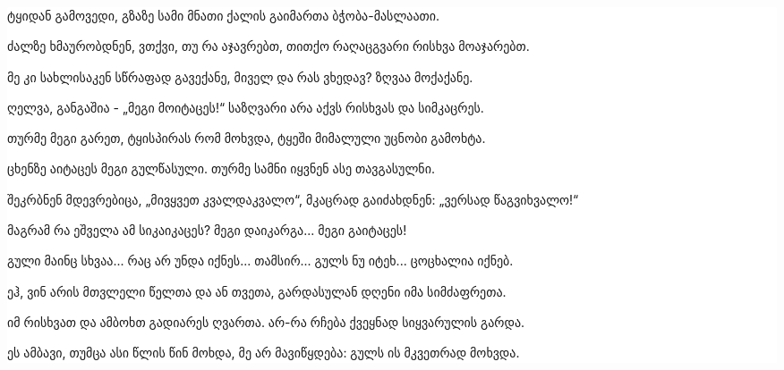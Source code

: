ტყიდან გამოვედი,
გზაზე სამი მნათი
ქალის გაიმართა
ბჭობა-მასლაათი.

ძალზე ხმაურობდნენ,
ვთქვი, თუ რა აჯავრებთ,
თითქო რაღაცგვარი
რისხვა მოაჯარებთ.

მე კი სახლისაკენ
სწრაფად გავექანე,
მიველ და რას ვხედავ?
ზღვაა მოქაქანე.

ღელვა, განგაშია -
„მეგი მოიტაცეს!“
საზღვარი არა აქვს
რისხვას და სიმკაცრეს.

თურმე მეგი გარეთ,
ტყისპირას რომ მოხვდა,
ტყეში მიმალული
უცნობი გამოხტა.

ცხენზე აიტაცეს
მეგი გულწასული.
თურმე სამნი იყვნენ
ასე თავგასულნი.

შეკრბნენ მდევრებიცა,
„მივყვეთ კვალდაკვალო“,
მკაცრად გაიძახდნენ:
„ვერსად წაგვიხვალო!“

მაგრამ რა ეშველა
ამ სიკაიკაცეს?
მეგი დაიკარგა...
მეგი გაიტაცეს!

გული მაინც სხვაა...
რაც არ უნდა იქნეს...
თამსირ... გულს ნუ იტეხ...
ცოცხალია იქნებ.

ეჰ, ვინ არის მთვლელი
წელთა და ან თვეთა,
გარდასულან დღენი
იმა სიმძაფრეთა.

იმ რისხვათ და ამბოხთ
გადიარეს ღვართა.
არ-რა რჩება ქვეყნად
სიყვარულის გარდა.

ეს ამბავი, თუმცა
ასი წლის წინ მოხდა,
მე არ მავიწყდება:
გულს ის მკვეთრად მოხვდა.
